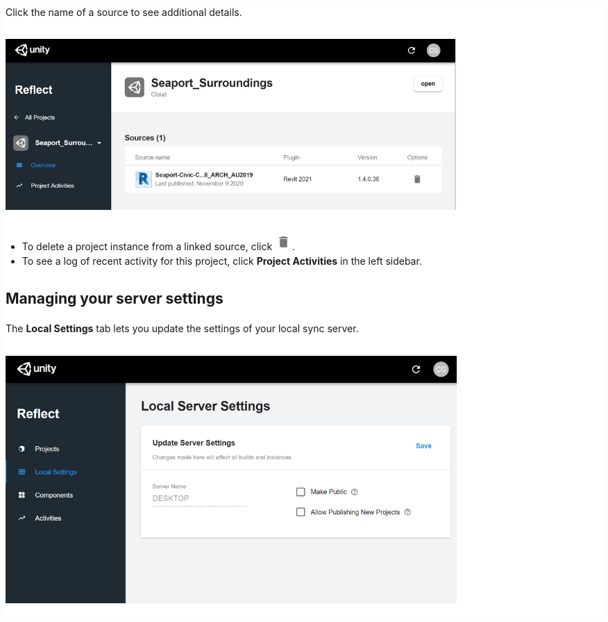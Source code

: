 Click the name of a source to see additional details.

<img style="padding: 1em 0" width="650" alt="Unity Reflect dashboard" src="images/1.4/Sources.png">

* To delete a project instance from a linked source, click <img style="width: 25px" alt="Trash can" src="images/1.3/DeleteIcon.png">.
* To see a log of recent activity for this project, click **Project Activities** in the left sidebar.

## Managing your server settings

The **Local Settings** tab lets you update the settings of your local sync server.

<img style="padding: 1em 0" width="650" alt="Unity Reflect dashboard" src="images/1.3/ServerSettings.png">
